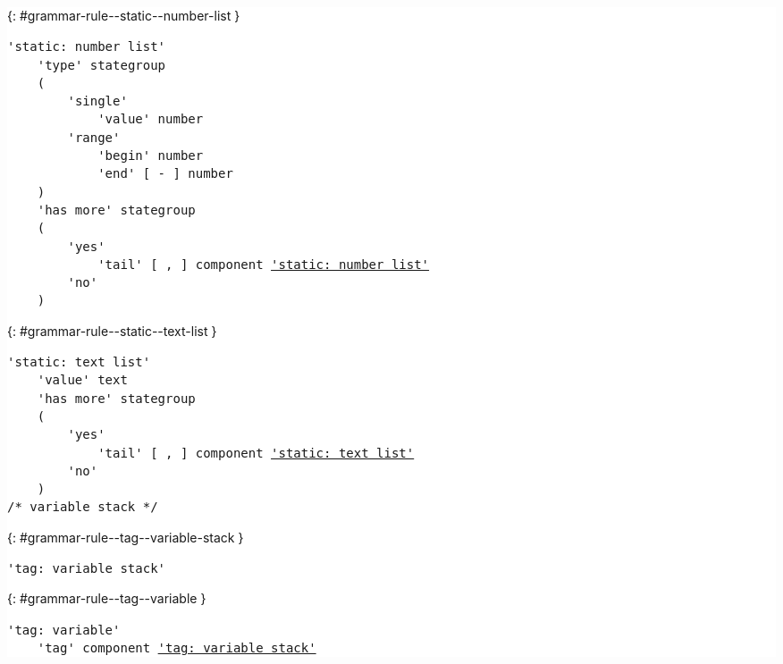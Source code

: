 {: #grammar-rule--static--number-list }
<div class="language-js highlighter-rouge">
<div class="highlight">
<pre class="highlight language-js code-custom">
'<span class="token string">static: number list</span>'
	'<span class="token string">type</span>' stategroup
	(
		'<span class="token string">single</span>'
			'<span class="token string">value</span>' number
		'<span class="token string">range</span>'
			'<span class="token string">begin</span>' number
			'<span class="token string">end</span>' [ <span class="token operator">-</span> ] number
	)
	'<span class="token string">has more</span>' stategroup
	(
		'<span class="token string">yes</span>'
			'<span class="token string">tail</span>' [ <span class="token operator">,</span> ] component <a href="#grammar-rule--static--number-list">'static: number list'</a>
		'<span class="token string">no</span>'
	)
</pre>
</div>
</div>

{: #grammar-rule--static--text-list }
<div class="language-js highlighter-rouge">
<div class="highlight">
<pre class="highlight language-js code-custom">
'<span class="token string">static: text list</span>'
	'<span class="token string">value</span>' text
	'<span class="token string">has more</span>' stategroup
	(
		'<span class="token string">yes</span>'
			'<span class="token string">tail</span>' [ <span class="token operator">,</span> ] component <a href="#grammar-rule--static--text-list">'static: text list'</a>
		'<span class="token string">no</span>'
	)
/* variable stack */
</pre>
</div>
</div>

{: #grammar-rule--tag--variable-stack }
<div class="language-js highlighter-rouge">
<div class="highlight">
<pre class="highlight language-js code-custom">
'<span class="token string">tag: variable stack</span>'
</pre>
</div>
</div>

{: #grammar-rule--tag--variable }
<div class="language-js highlighter-rouge">
<div class="highlight">
<pre class="highlight language-js code-custom">
'<span class="token string">tag: variable</span>'
	'<span class="token string">tag</span>' component <a href="#grammar-rule--tag--variable-stack">'tag: variable stack'</a>
</pre>
</div>
</div>
